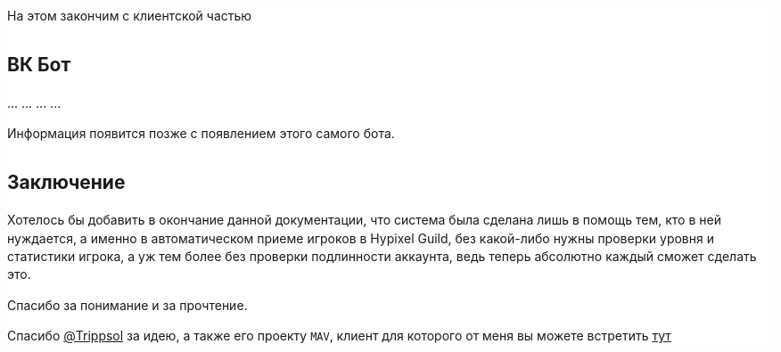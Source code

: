 
На этом закончим с клиентской частью

ВК Бот
---
...
...
...
...

Информация появится позже с появлением этого самого бота.

Заключение
---

Хотелось бы добавить в окончание данной документации, что система была сделана лишь в помощь тем,
кто в ней нуждается, а именно в автоматическом приеме игроков в Hypixel Guild, без какой-либо нужны проверки
уровня и статистики игрока, а уж тем более без проверки подлинности аккаунта, ведь теперь абсолютно каждый
сможет сделать это.

Спасибо за понимание и за прочтение.

Спасибо [@Trippsol](https://vk.con/trippsol) за идею, а также его проекту `MAV`, клиент для которого
от меня вы можете встретить [тут](https://github.com/Ar4ikov/MAVAPI)